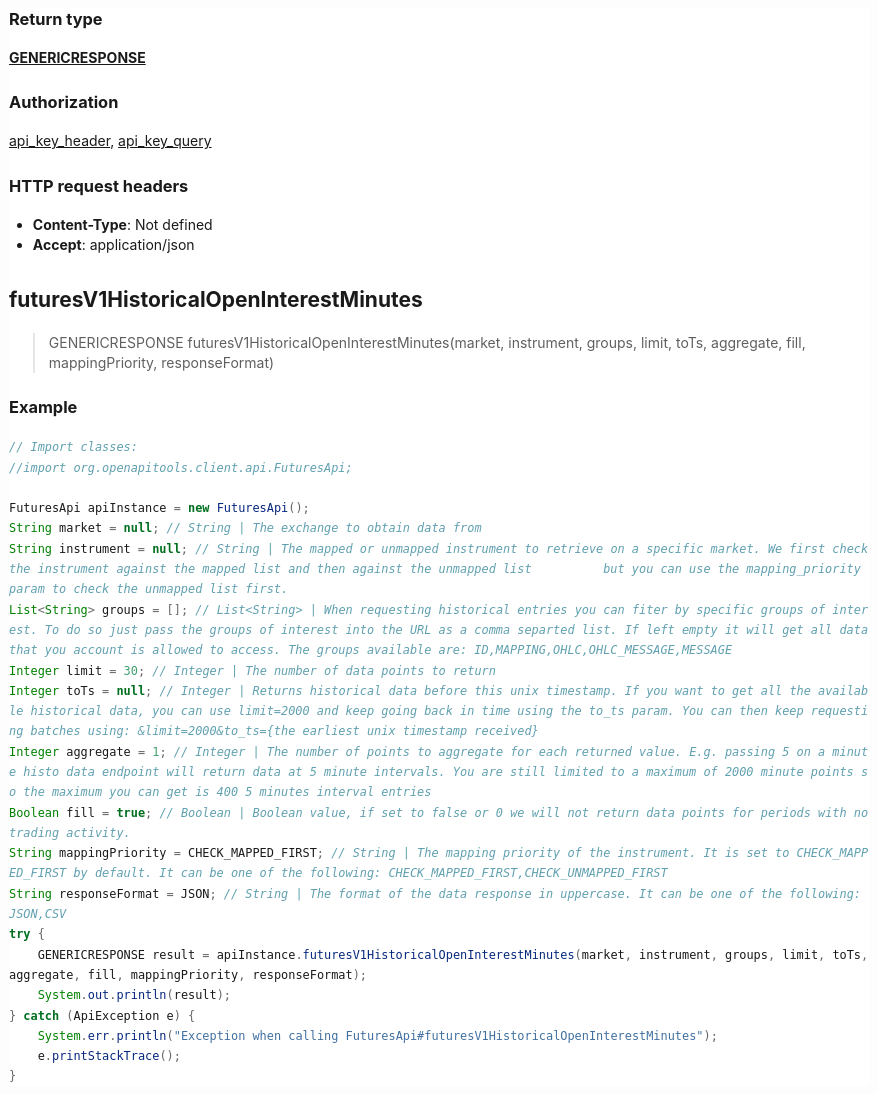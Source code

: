 ### Return type

[**GENERICRESPONSE**](GENERICRESPONSE.md)

### Authorization

[api_key_header](../README.md#api_key_header), [api_key_query](../README.md#api_key_query)

### HTTP request headers

- **Content-Type**: Not defined
- **Accept**: application/json


## futuresV1HistoricalOpenInterestMinutes

> GENERICRESPONSE futuresV1HistoricalOpenInterestMinutes(market, instrument, groups, limit, toTs, aggregate, fill, mappingPriority, responseFormat)



### Example

```java
// Import classes:
//import org.openapitools.client.api.FuturesApi;

FuturesApi apiInstance = new FuturesApi();
String market = null; // String | The exchange to obtain data from
String instrument = null; // String | The mapped or unmapped instrument to retrieve on a specific market. We first check the instrument against the mapped list and then against the unmapped list          but you can use the mapping_priority param to check the unmapped list first.
List<String> groups = []; // List<String> | When requesting historical entries you can fiter by specific groups of interest. To do so just pass the groups of interest into the URL as a comma separted list. If left empty it will get all data that you account is allowed to access. The groups available are: ID,MAPPING,OHLC,OHLC_MESSAGE,MESSAGE
Integer limit = 30; // Integer | The number of data points to return
Integer toTs = null; // Integer | Returns historical data before this unix timestamp. If you want to get all the available historical data, you can use limit=2000 and keep going back in time using the to_ts param. You can then keep requesting batches using: &limit=2000&to_ts={the earliest unix timestamp received}
Integer aggregate = 1; // Integer | The number of points to aggregate for each returned value. E.g. passing 5 on a minute histo data endpoint will return data at 5 minute intervals. You are still limited to a maximum of 2000 minute points so the maximum you can get is 400 5 minutes interval entries
Boolean fill = true; // Boolean | Boolean value, if set to false or 0 we will not return data points for periods with no trading activity.
String mappingPriority = CHECK_MAPPED_FIRST; // String | The mapping priority of the instrument. It is set to CHECK_MAPPED_FIRST by default. It can be one of the following: CHECK_MAPPED_FIRST,CHECK_UNMAPPED_FIRST
String responseFormat = JSON; // String | The format of the data response in uppercase. It can be one of the following: JSON,CSV
try {
    GENERICRESPONSE result = apiInstance.futuresV1HistoricalOpenInterestMinutes(market, instrument, groups, limit, toTs, aggregate, fill, mappingPriority, responseFormat);
    System.out.println(result);
} catch (ApiException e) {
    System.err.println("Exception when calling FuturesApi#futuresV1HistoricalOpenInterestMinutes");
    e.printStackTrace();
}
```
